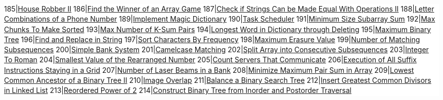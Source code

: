 185|[House Robber II](https://github.com/varunu28/LeetCode-Java-Solutions/tree/master/Medium/House%20Robber%20II.java)
186|[Find the Winner of an Array Game](https://github.com/varunu28/LeetCode-Java-Solutions/tree/master/Medium/Find%20the%20Winner%20of%20an%20Array%20Game.java)
187|[Check if Strings Can be Made Equal With Operations II](https://github.com/varunu28/LeetCode-Java-Solutions/tree/master/Medium/Check%20if%20Strings%20Can%20be%20Made%20Equal%20With%20Operations%20II.java)
188|[Letter Combinations of a Phone Number](https://github.com/varunu28/LeetCode-Java-Solutions/tree/master/Medium/Letter%20Combinations%20of%20a%20Phone%20Number.java)
189|[Implement Magic Dictionary](https://github.com/varunu28/LeetCode-Java-Solutions/tree/master/Medium/Implement%20Magic%20Dictionary.java)
190|[Task Scheduler](https://github.com/varunu28/LeetCode-Java-Solutions/tree/master/Medium/Task%20Scheduler.java)
191|[Minimum Size Subarray Sum](https://github.com/varunu28/LeetCode-Java-Solutions/tree/master/Medium/Minimum%20Size%20Subarray%20Sum.java)
192|[Max Chunks To Make Sorted](https://github.com/varunu28/LeetCode-Java-Solutions/tree/master/Medium/Max%20Chunks%20To%20Make%20Sorted.java)
193|[Max Number of K-Sum Pairs](https://github.com/varunu28/LeetCode-Java-Solutions/tree/master/Medium/Max%20Number%20of%20K-Sum%20Pairs.java)
194|[Longest Word in Dictionary through Deleting](https://github.com/varunu28/LeetCode-Java-Solutions/tree/master/Medium/Longest%20Word%20in%20Dictionary%20through%20Deleting.java)
195|[Maximum Binary Tree](https://github.com/varunu28/LeetCode-Java-Solutions/tree/master/Medium/Maximum%20Binary%20Tree.java)
196|[Find and Replace in String](https://github.com/varunu28/LeetCode-Java-Solutions/tree/master/Medium/Find%20and%20Replace%20in%20String.java)
197|[Sort Characters By Frequency](https://github.com/varunu28/LeetCode-Java-Solutions/tree/master/Medium/Sort%20Characters%20By%20Frequency.java)
198|[Maximum Erasure Value](https://github.com/varunu28/LeetCode-Java-Solutions/tree/master/Medium/Maximum%20Erasure%20Value.java)
199|[Number of Matching Subsequences](https://github.com/varunu28/LeetCode-Java-Solutions/tree/master/Medium/Number%20of%20Matching%20Subsequences.java)
200|[Simple Bank System](https://github.com/varunu28/LeetCode-Java-Solutions/tree/master/Medium/Simple%20Bank%20System.java)
201|[Camelcase Matching](https://github.com/varunu28/LeetCode-Java-Solutions/tree/master/Medium/Camelcase%20Matching.java)
202|[Split Array into Consecutive Subsequences](https://github.com/varunu28/LeetCode-Java-Solutions/tree/master/Medium/Split%20Array%20into%20Consecutive%20Subsequences.java)
203|[Integer To Roman](https://github.com/varunu28/LeetCode-Java-Solutions/tree/master/Medium/Integer%20To%20Roman.java)
204|[Smallest Value of the Rearranged Number](https://github.com/varunu28/LeetCode-Java-Solutions/tree/master/Medium/Smallest%20Value%20of%20the%20Rearranged%20Number.java)
205|[Count Servers That Communicate](https://github.com/varunu28/LeetCode-Java-Solutions/tree/master/Medium/Count%20Servers%20That%20Communicate.java)
206|[Execution of All Suffix Instructions Staying in a Grid](https://github.com/varunu28/LeetCode-Java-Solutions/tree/master/Medium/Execution%20of%20All%20Suffix%20Instructions%20Staying%20in%20a%20Grid.java)
207|[Number of Laser Beams in a Bank](https://github.com/varunu28/LeetCode-Java-Solutions/tree/master/Medium/Number%20of%20Laser%20Beams%20in%20a%20Bank.java)
208|[Minimize Maximum Pair Sum in Array](https://github.com/varunu28/LeetCode-Java-Solutions/tree/master/Medium/Minimize%20Maximum%20Pair%20Sum%20in%20Array.java)
209|[Lowest Common Ancestor of a Binary Tree II](https://github.com/varunu28/LeetCode-Java-Solutions/tree/master/Medium/Lowest%20Common%20Ancestor%20of%20a%20Binary%20Tree%20II.java)
210|[Image Overlap](https://github.com/varunu28/LeetCode-Java-Solutions/tree/master/Medium/Image%20Overlap.java)
211|[Balance a Binary Search Tree](https://github.com/varunu28/LeetCode-Java-Solutions/tree/master/Medium/Balance%20a%20Binary%20Search%20Tree.java)
212|[Insert Greatest Common Divisors in Linked List](https://github.com/varunu28/LeetCode-Java-Solutions/tree/master/Medium/Insert%20Greatest%20Common%20Divisors%20in%20Linked%20List.java)
213|[Reordered Power of 2](https://github.com/varunu28/LeetCode-Java-Solutions/tree/master/Medium/Reordered%20Power%20of%202.java)
214|[Construct Binary Tree from Inorder and Postorder Traversal](https://github.com/varunu28/LeetCode-Java-Solutions/tree/master/Medium/Construct%20Binary%20Tree%20from%20Inorder%20and%20Postorder%20Traversal.java)